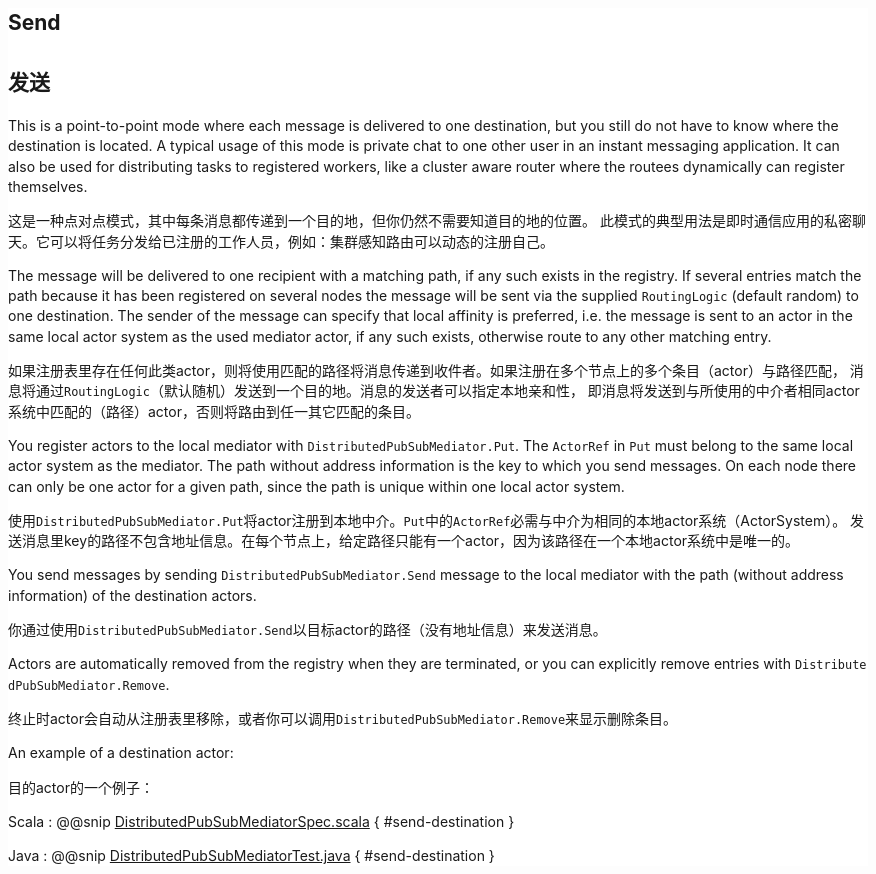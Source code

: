 <a id="distributed-pub-sub-send"></a>
## Send

## 发送

This is a point-to-point mode where each message is delivered to one destination,
but you still do not have to know where the destination is located.
A typical usage of this mode is private chat to one other user in an instant messaging
application. It can also be used for distributing tasks to registered workers, like a
cluster aware router where the routees dynamically can register themselves.

这是一种点对点模式，其中每条消息都传递到一个目的地，但你仍然不需要知道目的地的位置。
此模式的典型用法是即时通信应用的私密聊天。它可以将任务分发给已注册的工作人员，例如：集群感知路由可以动态的注册自己。

The message will be delivered to one recipient with a matching path, if any such
exists in the registry. If several entries match the path because it has been registered
on several nodes the message will be sent via the supplied `RoutingLogic` (default random)
to one destination. The sender of the message can specify that local affinity is preferred,
i.e. the message is sent to an actor in the same local actor system as the used mediator actor,
if any such exists, otherwise route to any other matching entry.

如果注册表里存在任何此类actor，则将使用匹配的路径将消息传递到收件者。如果注册在多个节点上的多个条目（actor）与路径匹配，
消息将通过`RoutingLogic`（默认随机）发送到一个目的地。消息的发送者可以指定本地亲和性，
即消息将发送到与所使用的中介者相同actor系统中匹配的（路径）actor，否则将路由到任一其它匹配的条目。

You register actors to the local mediator with `DistributedPubSubMediator.Put`.
The `ActorRef` in `Put` must belong to the same local actor system as the mediator.
The path without address information is the key to which you send messages.
On each node there can only be one actor for a given path, since the path is unique
within one local actor system.

使用`DistributedPubSubMediator.Put`将actor注册到本地中介。`Put`中的`ActorRef`必需与中介为相同的本地actor系统（ActorSystem）。
发送消息里key的路径不包含地址信息。在每个节点上，给定路径只能有一个actor，因为该路径在一个本地actor系统中是唯一的。

You send messages by sending `DistributedPubSubMediator.Send` message to the
local mediator with the path (without address information) of the destination
actors.

你通过使用`DistributedPubSubMediator.Send`以目标actor的路径（没有地址信息）来发送消息。

Actors are automatically removed from the registry when they are terminated, or you
can explicitly remove entries with `DistributedPubSubMediator.Remove`.

终止时actor会自动从注册表里移除，或者你可以调用`DistributedPubSubMediator.Remove`来显示删除条目。

An example of a destination actor:

目的actor的一个例子：

Scala
:  @@snip [DistributedPubSubMediatorSpec.scala](/akka-cluster-tools/src/multi-jvm/scala/akka/cluster/pubsub/DistributedPubSubMediatorSpec.scala) { #send-destination }

Java
:  @@snip [DistributedPubSubMediatorTest.java](/akka-cluster-tools/src/test/java/akka/cluster/pubsub/DistributedPubSubMediatorTest.java) { #send-destination }
